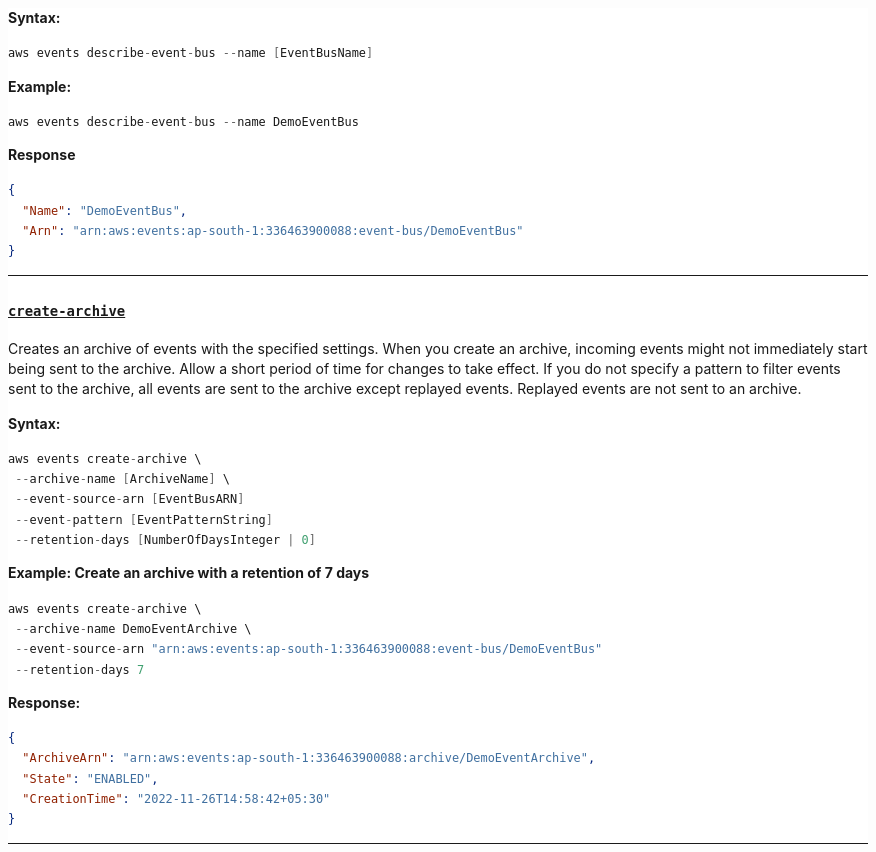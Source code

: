**Syntax:**

```s
aws events describe-event-bus --name [EventBusName]
```

**Example:**

```s
aws events describe-event-bus --name DemoEventBus
```

**Response**

```json
{
  "Name": "DemoEventBus",
  "Arn": "arn:aws:events:ap-south-1:336463900088:event-bus/DemoEventBus"
}
```

---

### [`create-archive`](https://awscli.amazonaws.com/v2/documentation/api/latest/reference/events/create-archive.html)

Creates an archive of events with the specified settings. When you create an archive, incoming events might not immediately start being sent to the archive. Allow a short period of time for changes to take effect. If you do not specify a pattern to filter events sent to the archive, all events are sent to the archive except replayed events. Replayed events are not sent to an archive.

**Syntax:**

```s
aws events create-archive \
 --archive-name [ArchiveName] \
 --event-source-arn [EventBusARN]
 --event-pattern [EventPatternString]
 --retention-days [NumberOfDaysInteger | 0]
```

**Example: Create an archive with a retention of 7 days**

```s
aws events create-archive \
 --archive-name DemoEventArchive \
 --event-source-arn "arn:aws:events:ap-south-1:336463900088:event-bus/DemoEventBus"
 --retention-days 7
```

**Response:**

```json
{
  "ArchiveArn": "arn:aws:events:ap-south-1:336463900088:archive/DemoEventArchive",
  "State": "ENABLED",
  "CreationTime": "2022-11-26T14:58:42+05:30"
}
```

---